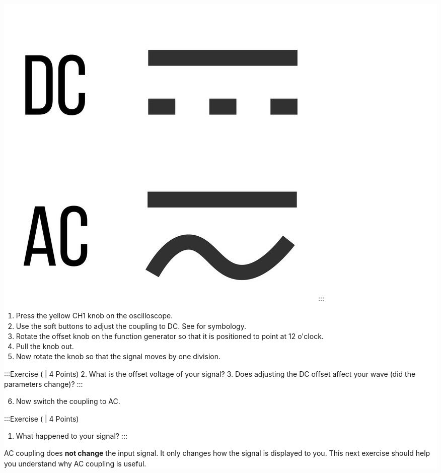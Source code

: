 ![DC and AC Symbols](imgs/Lab5/DCAC.jpg "Symbols for DC and AC")
:::

1. Press the yellow CH1 knob on the oscilloscope.
2. Use the soft buttons to adjust the coupling to DC. See [](#Figure-acdc) for symbology.
3. Rotate the offset knob on the function generator so that it is positioned to point at 12 o'clock.
4. Pull the knob out.
5. Now rotate the knob so that the signal moves by one division.

:::Exercise ( | 4 Points)
2. What is the offset voltage of your signal?
3. Does adjusting the DC offset affect your wave (did the parameters change)?
:::

6. Now switch the coupling to AC.

:::Exercise ( | 4 Points)
1. What happened to your signal?
:::

AC coupling does **not change** the input signal. It only changes how the signal is displayed to you. This next exercise should help you understand why AC coupling is useful.
